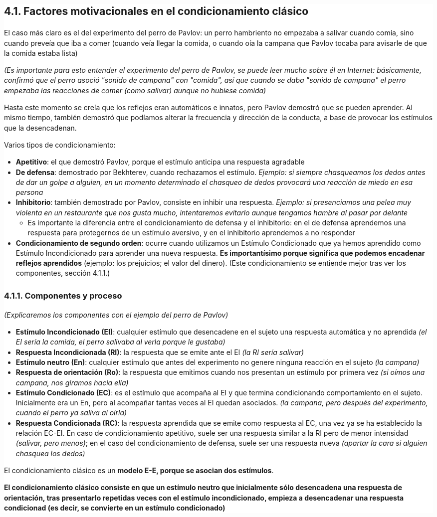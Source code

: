 ## 4.1. Factores motivacionales en el condicionamiento clásico
El caso más claro es el del experimento del perro de Pavlov: un perro hambriento no empezaba a salivar cuando comía, sino cuando preveía que iba a comer (cuando veía llegar la comida, o cuando oía la campana que Pavlov tocaba para avisarle de que la comida estaba lista)

_(Es importante para esto entender el experimento del perro de Pavlov, se puede leer mucho sobre él en Internet: básicamente, confirmó que el perro asoció "sonido de campana" con "comida", así que cuando se daba "sonido de campana" el perro empezaba las reacciones de comer (como salivar) aunque no hubiese comida)_

Hasta este momento se creía que los reflejos eran automáticos e innatos, pero Pavlov demostró que se pueden aprender. Al mismo tiempo, también demostró que podíamos alterar la frecuencia y dirección de la conducta, a base de provocar los estímulos que la desencadenan.

Varios tipos de condicionamiento:

- **Apetitivo**: el que demostró Pavlov, porque el estímulo anticipa una respuesta agradable
- **De defensa**: demostrado por Bekhterev, cuando rechazamos el estímulo. _Ejemplo: si siempre chasqueamos los dedos antes de dar un golpe a alguien, en un momento determinado el chasqueo de dedos provocará una reacción de miedo en esa persona_
- **Inhibitorio**: también demostrado por Pavlov, consiste en inhibir una respuesta. _Ejemplo: si presenciamos una pelea muy violenta en un restaurante que nos gusta mucho, intentaremos evitarlo aunque tengamos hambre al pasar por delante_
  - Es importante la diferencia entre el condicionamiento de defensa y el inhibitorio: en el de defensa aprendemos una respuesta para protegernos de un estímulo aversivo, y en el inhibitorio aprendemos a no responder
- **Condicionamiento de segundo orden**: ocurre cuando utilizamos un Estímulo Condicionado que ya hemos aprendido como Estímulo Incondicionado para aprender una nueva respuesta. **Es importantísimo porque significa que podemos encadenar reflejos aprendidos** (ejemplo: los prejuicios; el valor del dinero). (Este condicionamiento se entiende mejor tras ver los componentes, sección 4.1.1.)

### 4.1.1. Componentes y proceso
_(Explicaremos los componentes con el ejemplo del perro de Pavlov)_

- **Estímulo Incondicionado (EI)**: cualquier estímulo que desencadene en el sujeto una respuesta automática y no aprendida _(el EI sería la comida, el perro salivaba al verla porque le gustaba)_
- **Respuesta Incondicionada (RI)**: la respuesta que se emite ante el EI _(la RI sería salivar)_
- **Estímulo neutro (En)**: cualquier estímulo que antes del experimento no genere ninguna reacción en el sujeto _(la campana)_
- **Respuesta de orientación (Ro)**: la respuesta que emitimos cuando nos presentan un estímulo por primera vez _(si oímos una campana, nos giramos hacia ella)_
- **Estímulo Condicionado (EC)**: es el estímulo que acompaña al EI y que termina condicionando comportamiento en el sujeto. Inicialmente era un En, pero al acompañar tantas veces al EI quedan asociados. _(la campana, pero después del experimento, cuando el perro ya saliva al oírla)_
- **Respuesta Condicionada (RC)**: la respuesta aprendida que se emite como respuesta al EC, una vez ya se ha establecido la relación EC-EI. En caso de condicionamiento apetitivo, suele ser una respuesta similar a la RI pero de menor intensidad _(salivar, pero menos)_; en el caso del condicionamiento de defensa, suele ser una respuesta nueva _(apartar la cara si alguien chasquea los dedos)_

El condicionamiento clásico es un **modelo E-E, porque se asocian dos estímulos**. 

**El condicionamiento clásico consiste en que un estímulo neutro que inicialmente sólo desencadena una respuesta de orientación, tras presentarlo repetidas veces con el estímulo incondicionado, empieza a desencadenar una respuesta condicionad (es decir, se convierte en un estímulo condicionado)**
